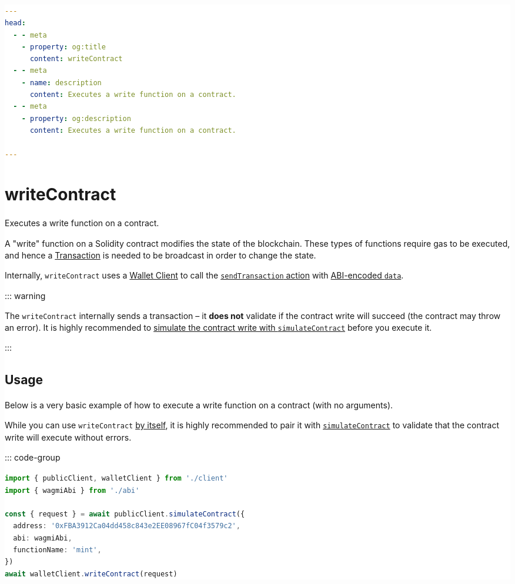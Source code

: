 ```yaml
---
head:
  - - meta
    - property: og:title
      content: writeContract
  - - meta
    - name: description
      content: Executes a write function on a contract.
  - - meta
    - property: og:description
      content: Executes a write function on a contract.

---
```


# writeContract

Executes a write function on a contract.

A "write" function on a Solidity contract modifies the state of the blockchain. These types of functions require gas to be executed, and hence a [Transaction](/docs/glossary/terms) is needed to be broadcast in order to change the state. 

Internally, `writeContract` uses a [Wallet Client](/docs/clients/wallet) to call the [`sendTransaction` action](/docs/actions/wallet/sendTransaction) with [ABI-encoded `data`](/docs/contract/encodeFunctionData).

::: warning

The `writeContract` internally sends a transaction – it **does not** validate if the contract write will succeed (the contract may throw an error). It is highly recommended to [simulate the contract write with `simulateContract`](#usage) before you execute it. 

:::

## Usage

Below is a very basic example of how to execute a write function on a contract (with no arguments).

While you can use `writeContract` [by itself](#standalone), it is highly recommended to pair it with [`simulateContract`](/docs/contracts/simulateContract) to validate that the contract write will execute without errors.

::: code-group

```ts [example.ts]
import { publicClient, walletClient } from './client'
import { wagmiAbi } from './abi'

const { request } = await publicClient.simulateContract({
  address: '0xFBA3912Ca04dd458c843e2EE08967fC04f3579c2',
  abi: wagmiAbi,
  functionName: 'mint',
})
await walletClient.writeContract(request)
```

